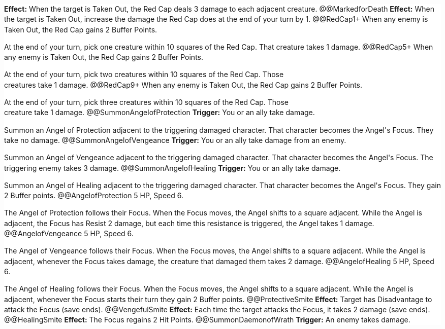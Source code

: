 **Effect:** When the target is Taken Out, the Red Cap deals 3 damage to each adjacent
creature.
@@MarkedforDeath
**Effect:** When the target is Taken Out, increase the damage the Red Cap does at
the end of your turn by 1.
@@RedCap1+
When any enemy is Taken Out, the Red Cap gains 2 Buffer Points.

At the end of your turn, pick one creature within 10 squares of the Red Cap. That
creature takes 1 damage.
@@RedCap5+
When any enemy is Taken Out, the Red Cap gains 2 Buffer Points.

At the end of your turn, pick two creatures within 10 squares of the Red Cap. Those  
creatures take 1 damage.
@@RedCap9+
When any enemy is Taken Out, the Red Cap gains 2 Buffer Points.

At the end of your turn, pick three creatures within 10 squares of the Red Cap. Those  
creature take 1 damage.
@@SummonAngelofProtection
**Trigger:** You or an ally take damage.

Summon an Angel of Protection adjacent to the triggering damaged character. That
character becomes the Angel's Focus. They take no damage.
@@SummonAngelofVengeance
**Trigger:** You or an ally take damage from an enemy.

Summon an Angel of Vengeance adjacent to the triggering damaged character. That
character becomes the Angel's Focus. The triggering enemy takes 3 damage.
@@SummonAngelofHealing
**Trigger:** You or an ally take damage.

Summon an Angel of Healing adjacent to the triggering damaged character. That
character becomes the Angel's Focus. They gain 2 Buffer points.
@@AngelofProtection
5 HP, Speed 6.

The Angel of Protection follows their Focus. When the Focus moves, the Angel shifts
to a square adjacent. While the Angel is adjacent, the Focus has Resist 2 damage,
but each time this resistance is triggered, the Angel takes 1 damage.
@@AngelofVengeance
5 HP, Speed 6.

The Angel of Vengeance follows their Focus. When the Focus moves, the Angel shifts
to a square adjacent. While the Angel is adjacent, whenever the Focus takes damage,
the creature that damaged them takes 2 damage.
@@AngelofHealing
5 HP, Speed 6.

The Angel of Healing follows their Focus. When the Focus moves, the Angel shifts
to a square adjacent. While the Angel is adjacent, whenever the Focus starts their
turn they gain 2 Buffer points.
@@ProtectiveSmite
**Effect:** Target has Disadvantage to attack the Focus (save ends).
@@VengefulSmite
**Effect:** Each time the target attacks the Focus, it takes 2 damage (save ends).
@@HealingSmite
**Effect:** The Focus regains 2 Hit Points.
@@SummonDaemonofWrath
**Trigger:** An enemy takes damage.
